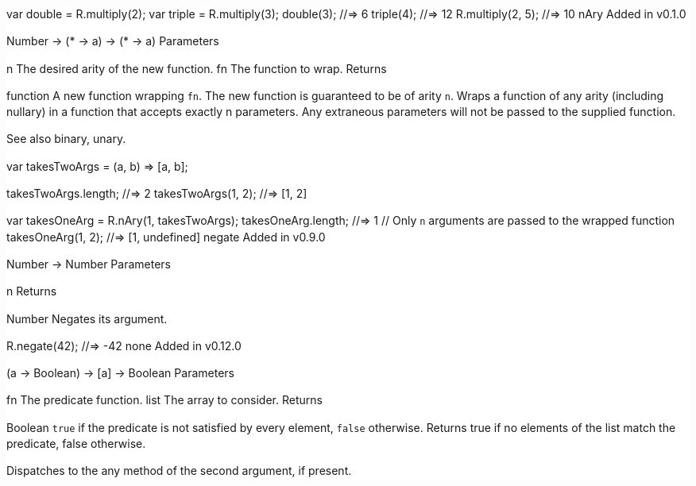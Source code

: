 var double = R.multiply(2);
var triple = R.multiply(3);
double(3);       //=>  6
triple(4);       //=> 12
R.multiply(2, 5);  //=> 10
nAry Added in v0.1.0

Number → (* → a) → (* → a)
Parameters

n
The desired arity of the new function.
 fn
The function to wrap.
Returns

function A new function wrapping `fn`. The new function is guaranteed to be of arity `n`.
Wraps a function of any arity (including nullary) in a function that accepts exactly n parameters. Any extraneous parameters will not be passed to the supplied function.

See also binary, unary.

var takesTwoArgs = (a, b) => [a, b];

takesTwoArgs.length; //=> 2
takesTwoArgs(1, 2); //=> [1, 2]

var takesOneArg = R.nAry(1, takesTwoArgs);
takesOneArg.length; //=> 1
// Only `n` arguments are passed to the wrapped function
takesOneArg(1, 2); //=> [1, undefined]
negate Added in v0.9.0

Number → Number
Parameters

n
Returns

Number
Negates its argument.

R.negate(42); //=> -42
none Added in v0.12.0

(a → Boolean) → [a] → Boolean
Parameters

fn
The predicate function.
 list
The array to consider.
Returns

Boolean `true` if the predicate is not satisfied by every element, `false` otherwise.
Returns true if no elements of the list match the predicate, false otherwise.

Dispatches to the any method of the second argument, if present.
